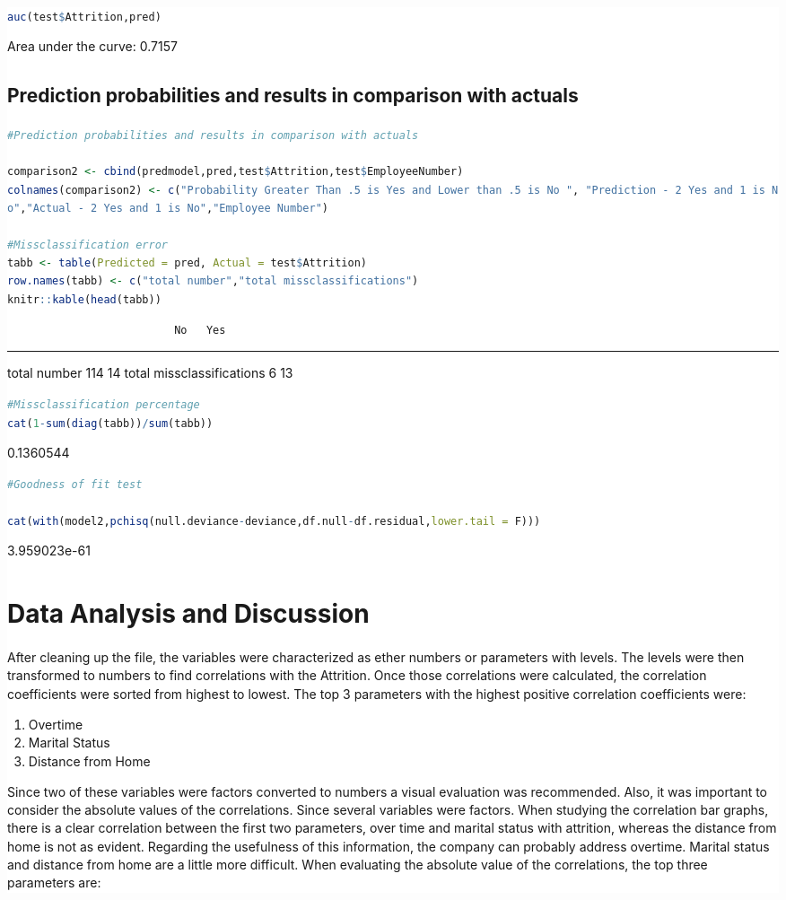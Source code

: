 ```r
auc(test$Attrition,pred)
```

Area under the curve: 0.7157

## Prediction probabilities and results in comparison with actuals


```r
#Prediction probabilities and results in comparison with actuals

comparison2 <- cbind(predmodel,pred,test$Attrition,test$EmployeeNumber)
colnames(comparison2) <- c("Probability Greater Than .5 is Yes and Lower than .5 is No ", "Prediction - 2 Yes and 1 is No","Actual - 2 Yes and 1 is No","Employee Number")

#Missclassification error 
tabb <- table(Predicted = pred, Actual = test$Attrition)
row.names(tabb) <- c("total number","total missclassifications")
knitr::kable(head(tabb))
```

                              No   Yes
--------------------------  ----  ----
total number                 114    14
total missclassifications      6    13

```r
#Missclassification percentage
cat(1-sum(diag(tabb))/sum(tabb))
```

0.1360544

```r
#Goodness of fit test

cat(with(model2,pchisq(null.deviance-deviance,df.null-df.residual,lower.tail = F)))
```

3.959023e-61

# Data Analysis and Discussion
After cleaning up the file, the variables were characterized as ether numbers or parameters with levels. The levels were then transformed to numbers to find correlations with the Attrition. Once those correlations were calculated, the correlation coefficients were sorted from highest to lowest. The top 3 parameters with the highest positive correlation coefficients were:

1.	Overtime  
2.	Marital Status  
3.	Distance from Home  

Since two of these variables were factors converted to numbers a visual evaluation was recommended. Also, it was important to consider the absolute values of the correlations. Since several variables were factors. When studying the correlation bar graphs, there is a clear correlation between the first two parameters, over time and marital status with attrition, whereas the distance from home is not as evident. Regarding the usefulness of this information, the company can probably address overtime. Marital status and distance from home are a little more difficult. 
When evaluating the absolute value of the correlations, the top three parameters are:
